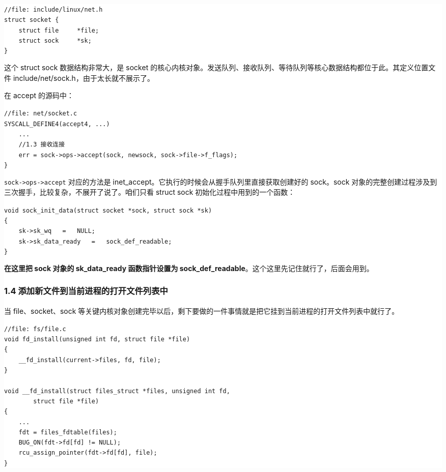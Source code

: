 ```
//file: include/linux/net.h
struct socket {
    struct file     *file;
    struct sock     *sk;
}
```

这个 struct sock 数据结构非常大，是 socket 的核心内核对象。发送队列、接收队列、等待队列等核心数据结构都位于此。其定义位置文件 include/net/sock.h，由于太长就不展示了。

在 accept 的源码中：

```
//file: net/socket.c
SYSCALL_DEFINE4(accept4, ...)
    ...
    //1.3 接收连接
    err = sock->ops->accept(sock, newsock, sock->file->f_flags);
}
```

`sock->ops->accept` 对应的方法是 inet_accept。它执行的时候会从握手队列里直接获取创建好的 sock。sock 对象的完整创建过程涉及到三次握手，比较复杂，不展开了说了。咱们只看 struct sock 初始化过程中用到的一个函数：

```
void sock_init_data(struct socket *sock, struct sock *sk)
{
    sk->sk_wq   =   NULL;
    sk->sk_data_ready   =   sock_def_readable;
}
```

**在这里把 sock 对象的 sk_data_ready 函数指针设置为 sock_def_readable**。这个这里先记住就行了，后面会用到。

### 1.4 添加新文件到当前进程的打开文件列表中

当 file、socket、sock 等关键内核对象创建完毕以后，剩下要做的一件事情就是把它挂到当前进程的打开文件列表中就行了。

```
//file: fs/file.c
void fd_install(unsigned int fd, struct file *file)
{
    __fd_install(current->files, fd, file);
}

void __fd_install(struct files_struct *files, unsigned int fd,
        struct file *file)
{
    ...
    fdt = files_fdtable(files);
    BUG_ON(fdt->fd[fd] != NULL);
    rcu_assign_pointer(fdt->fd[fd], file);
}
```
